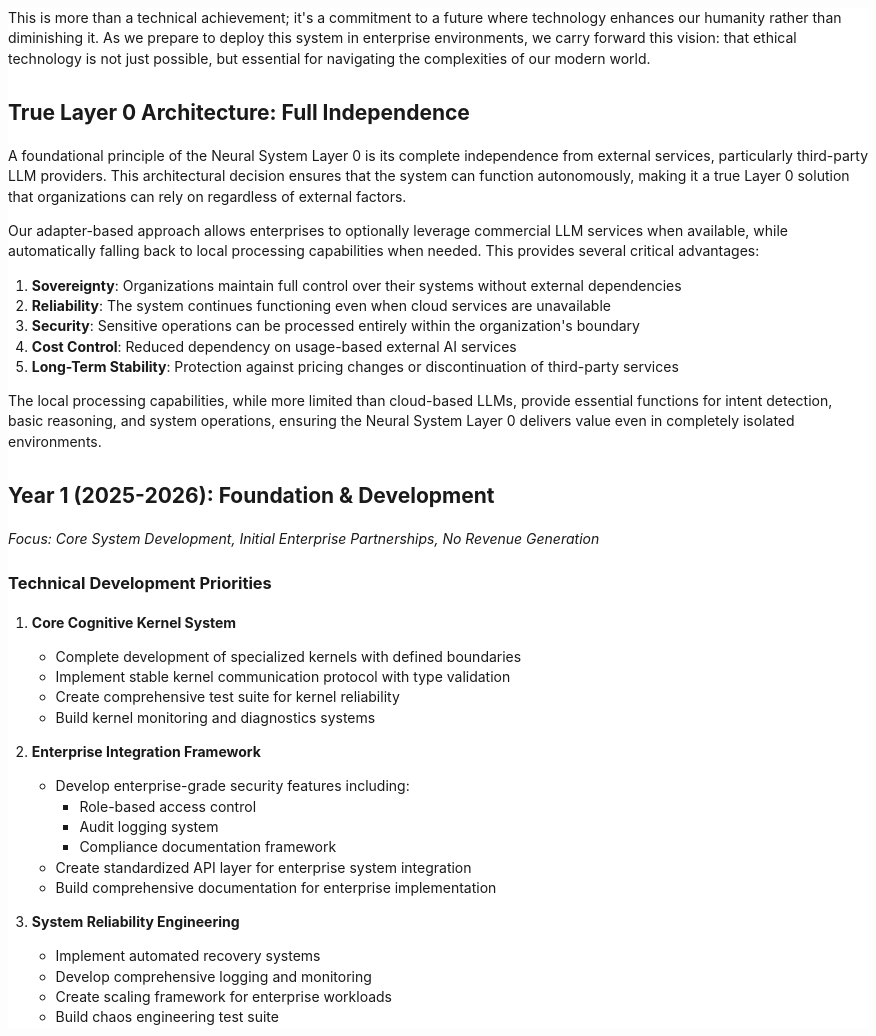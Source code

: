 This is more than a technical achievement; it's a commitment to a future where technology enhances our humanity rather than diminishing it. As we prepare to deploy this system in enterprise environments, we carry forward this vision: that ethical technology is not just possible, but essential for navigating the complexities of our modern world.

## True Layer 0 Architecture: Full Independence

A foundational principle of the Neural System Layer 0 is its complete independence from external services, particularly third-party LLM providers. This architectural decision ensures that the system can function autonomously, making it a true Layer 0 solution that organizations can rely on regardless of external factors.

Our adapter-based approach allows enterprises to optionally leverage commercial LLM services when available, while automatically falling back to local processing capabilities when needed. This provides several critical advantages:

1. **Sovereignty**: Organizations maintain full control over their systems without external dependencies
2. **Reliability**: The system continues functioning even when cloud services are unavailable
3. **Security**: Sensitive operations can be processed entirely within the organization's boundary
4. **Cost Control**: Reduced dependency on usage-based external AI services
5. **Long-Term Stability**: Protection against pricing changes or discontinuation of third-party services

The local processing capabilities, while more limited than cloud-based LLMs, provide essential functions for intent detection, basic reasoning, and system operations, ensuring the Neural System Layer 0 delivers value even in completely isolated environments.

## Year 1 (2025-2026): Foundation & Development
*Focus: Core System Development, Initial Enterprise Partnerships, No Revenue Generation*

### Technical Development Priorities

1. **Core Cognitive Kernel System**
   - Complete development of specialized kernels with defined boundaries
   - Implement stable kernel communication protocol with type validation
   - Create comprehensive test suite for kernel reliability
   - Build kernel monitoring and diagnostics systems

2. **Enterprise Integration Framework**
   - Develop enterprise-grade security features including:
     - Role-based access control
     - Audit logging system
     - Compliance documentation framework
   - Create standardized API layer for enterprise system integration
   - Build comprehensive documentation for enterprise implementation

3. **System Reliability Engineering**
   - Implement automated recovery systems
   - Develop comprehensive logging and monitoring
   - Create scaling framework for enterprise workloads
   - Build chaos engineering test suite
